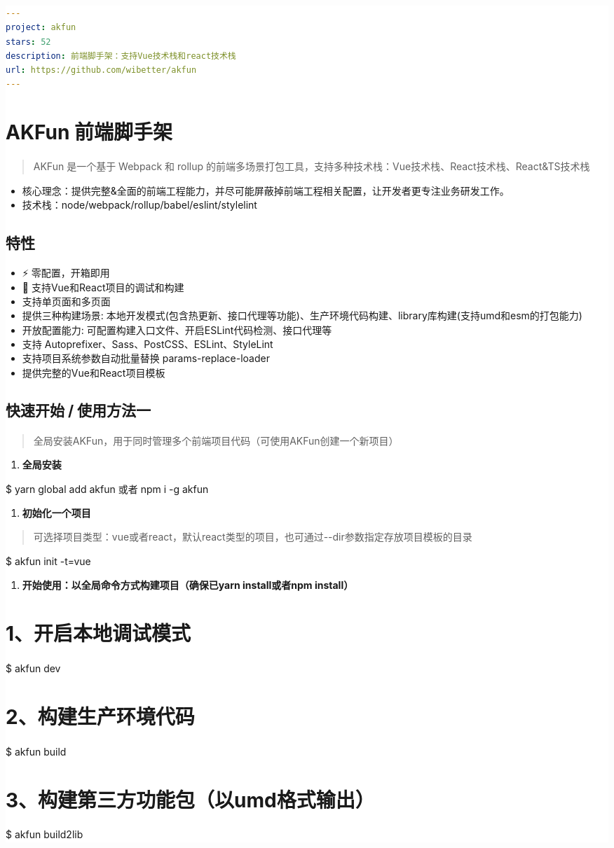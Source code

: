 ```yaml
---
project: akfun
stars: 52
description: 前端脚手架：支持Vue技术栈和react技术栈
url: https://github.com/wibetter/akfun
---
```


AKFun 前端脚手架
===========

> AKFun 是一个基于 Webpack 和 rollup 的前端多场景打包工具，支持多种技术栈：Vue技术栈、React技术栈、React&TS技术栈

-   核心理念：提供完整&全面的前端工程能力，并尽可能屏蔽掉前端工程相关配置，让开发者更专注业务研发工作。
-   技术栈：node/webpack/rollup/babel/eslint/stylelint

特性
--

-   ⚡️ 零配置，开箱即用
-   👏 支持Vue和React项目的调试和构建
-   支持单页面和多页面
-   提供三种构建场景: 本地开发模式(包含热更新、接口代理等功能)、生产环境代码构建、library库构建(支持umd和esm的打包能力)
-   开放配置能力: 可配置构建入口文件、开启ESLint代码检测、接口代理等
-   支持 Autoprefixer、Sass、PostCSS、ESLint、StyleLint
-   支持项目系统参数自动批量替换 params-replace-loader
-   提供完整的Vue和React项目模板

快速开始 / 使用方法一
------------

> 全局安装AKFun，用于同时管理多个前端项目代码（可使用AKFun创建一个新项目）

1.  **全局安装**

$ yarn global add akfun 或者  npm i -g akfun

1.  **初始化一个项目**

> 可选择项目类型：vue或者react，默认react类型的项目，也可通过--dir参数指定存放项目模板的目录

$ akfun init -t=vue

1.  **开始使用：以全局命令方式构建项目（确保已yarn install或者npm install）**

# 1、开启本地调试模式
$ akfun dev

# 2、构建生产环境代码
$ akfun build

# 3、构建第三方功能包（以umd格式输出）
$ akfun build2lib
